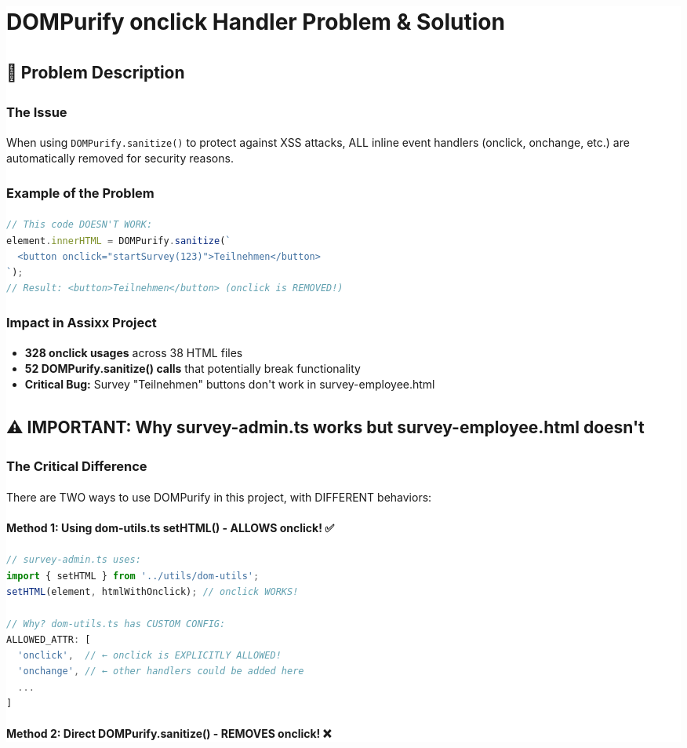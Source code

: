 # DOMPurify onclick Handler Problem & Solution

## 🔴 Problem Description

### The Issue

When using `DOMPurify.sanitize()` to protect against XSS attacks, ALL inline event handlers (onclick, onchange, etc.) are automatically removed for security reasons.

### Example of the Problem

```javascript
// This code DOESN'T WORK:
element.innerHTML = DOMPurify.sanitize(`
  <button onclick="startSurvey(123)">Teilnehmen</button>
`);
// Result: <button>Teilnehmen</button> (onclick is REMOVED!)
```

### Impact in Assixx Project

- **328 onclick usages** across 38 HTML files
- **52 DOMPurify.sanitize() calls** that potentially break functionality
- **Critical Bug:** Survey "Teilnehmen" buttons don't work in survey-employee.html

## ⚠️ IMPORTANT: Why survey-admin.ts works but survey-employee.html doesn't

### The Critical Difference

There are TWO ways to use DOMPurify in this project, with DIFFERENT behaviors:

#### Method 1: Using dom-utils.ts setHTML() - ALLOWS onclick! ✅

```typescript
// survey-admin.ts uses:
import { setHTML } from '../utils/dom-utils';
setHTML(element, htmlWithOnclick); // onclick WORKS!

// Why? dom-utils.ts has CUSTOM CONFIG:
ALLOWED_ATTR: [
  'onclick',  // ← onclick is EXPLICITLY ALLOWED!
  'onchange', // ← other handlers could be added here
  ...
]
```

#### Method 2: Direct DOMPurify.sanitize() - REMOVES onclick! ❌

